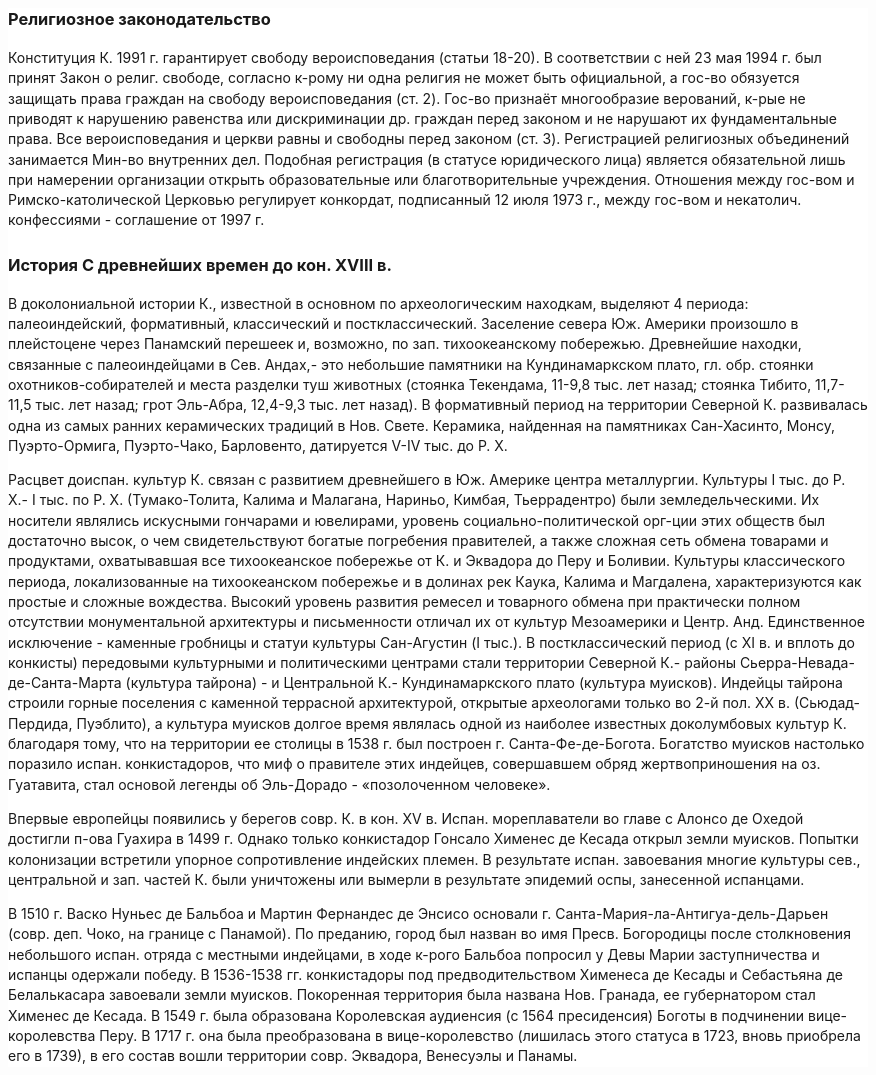 ### Религиозное законодательство

Конституция К. 1991 г. гарантирует свободу вероисповедания (статьи 18-20). В соответствии с ней 23 мая 1994 г. был принят Закон о религ. свободе, согласно к-рому ни одна религия не может быть официальной, а гос-во обязуется защищать права граждан на свободу вероисповедания (ст. 2). Гос-во признаёт многообразие верований, к-рые не приводят к нарушению равенства или дискриминации др. граждан перед законом и не нарушают их фундаментальные права. Все вероисповедания и церкви равны и свободны перед законом (ст. 3). Регистрацией религиозных объединений занимается Мин-во внутренних дел. Подобная регистрация (в статусе юридического лица) является обязательной лишь при намерении организации открыть образовательные или благотворительные учреждения. Отношения между гос-вом и Римско-католической Церковью регулирует конкордат, подписанный 12 июля 1973 г., между гос-вом и некатолич. конфессиями - соглашение от 1997 г.

### История С древнейших времен до кон. XVIII в.

В доколониальной истории К., известной в основном по археологическим находкам, выделяют 4 периода: палеоиндейский, формативный, классический и постклассический. Заселение севера Юж. Америки произошло в плейстоцене через Панамский перешеек и, возможно, по зап. тихоокеанскому побережью. Древнейшие находки, связанные с палеоиндейцами в Сев. Андах,- это небольшие памятники на Кундинамаркском плато, гл. обр. стоянки охотников-собирателей и места разделки туш животных (стоянка Текендама, 11-9,8 тыс. лет назад; стоянка Тибито, 11,7-11,5 тыс. лет назад; грот Эль-Абра, 12,4-9,3 тыс. лет назад). В формативный период на территории Северной К. развивалась одна из самых ранних керамических традиций в Нов. Свете. Керамика, найденная на памятниках Сан-Хасинто, Монсу, Пуэрто-Ормига, Пуэрто-Чако, Барловенто, датируется V-IV тыс. до Р. Х.

Расцвет доиспан. культур К. связан с развитием древнейшего в Юж. Америке центра металлургии. Культуры I тыс. до Р. Х.- I тыс. по Р. Х. (Тумако-Толита, Калима и Малагана, Нариньо, Кимбая, Тьеррадентро) были земледельческими. Их носители являлись искусными гончарами и ювелирами, уровень социально-политической орг-ции этих обществ был достаточно высок, о чем свидетельствуют богатые погребения правителей, а также сложная сеть обмена товарами и продуктами, охватывавшая все тихоокеанское побережье от К. и Эквадора до Перу и Боливии. Культуры классического периода, локализованные на тихоокеанском побережье и в долинах рек Каука, Калима и Магдалена, характеризуются как простые и сложные вождества. Высокий уровень развития ремесел и товарного обмена при практически полном отсутствии монументальной архитектуры и письменности отличал их от культур Мезоамерики и Центр. Анд. Единственное исключение - каменные гробницы и статуи культуры Сан-Агустин (I тыс.). В постклассический период (с XI в. и вплоть до конкисты) передовыми культурными и политическими центрами стали территории Северной К.- районы Сьерра-Невада-де-Санта-Марта (культура тайрона) - и Центральной К.- Кундинамаркского плато (культура муисков). Индейцы тайрона строили горные поселения с каменной террасной архитектурой, открытые археологами только во 2-й пол. XX в. (Сьюдад-Пердида, Пуэблито), а культура муисков долгое время являлась одной из наиболее известных доколумбовых культур К. благодаря тому, что на территории ее столицы в 1538 г. был построен г. Санта-Фе-де-Богота. Богатство муисков настолько поразило испан. конкистадоров, что миф о правителе этих индейцев, совершавшем обряд жертвоприношения на оз. Гуатавита, стал основой легенды об Эль-Дорадо - «позолоченном человеке».

Впервые европейцы появились у берегов совр. К. в кон. XV в. Испан. мореплаватели во главе с Алонсо де Охедой достигли п-ова Гуахира в 1499 г. Однако только конкистадор Гонсало Хименес де Кесада открыл земли муисков. Попытки колонизации встретили упорное сопротивление индейских племен. В результате испан. завоевания многие культуры сев., центральной и зап. частей К. были уничтожены или вымерли в результате эпидемий оспы, занесенной испанцами.

В 1510 г. Васко Нуньес де Бальбоа и Мартин Фернандес де Энсисо основали г. Санта-Мария-ла-Антигуа-дель-Дарьен (совр. деп. Чоко, на границе с Панамой). По преданию, город был назван во имя Пресв. Богородицы после столкновения небольшого испан. отряда с местными индейцами, в ходе к-рого Бальбоа попросил у Девы Марии заступничества и испанцы одержали победу. В 1536-1538 гг. конкистадоры под предводительством Хименеса де Кесады и Себастьяна де Белалькасара завоевали земли муисков. Покоренная территория была названа Нов. Гранада, ее губернатором стал Хименес де Кесада. В 1549 г. была образована Королевская аудиенсия (с 1564 пресиденсия) Боготы в подчинении вице-королевства Перу. В 1717 г. она была преобразована в вице-королевство (лишилась этого статуса в 1723, вновь приобрела его в 1739), в его состав вошли территории совр. Эквадора, Венесуэлы и Панамы.
